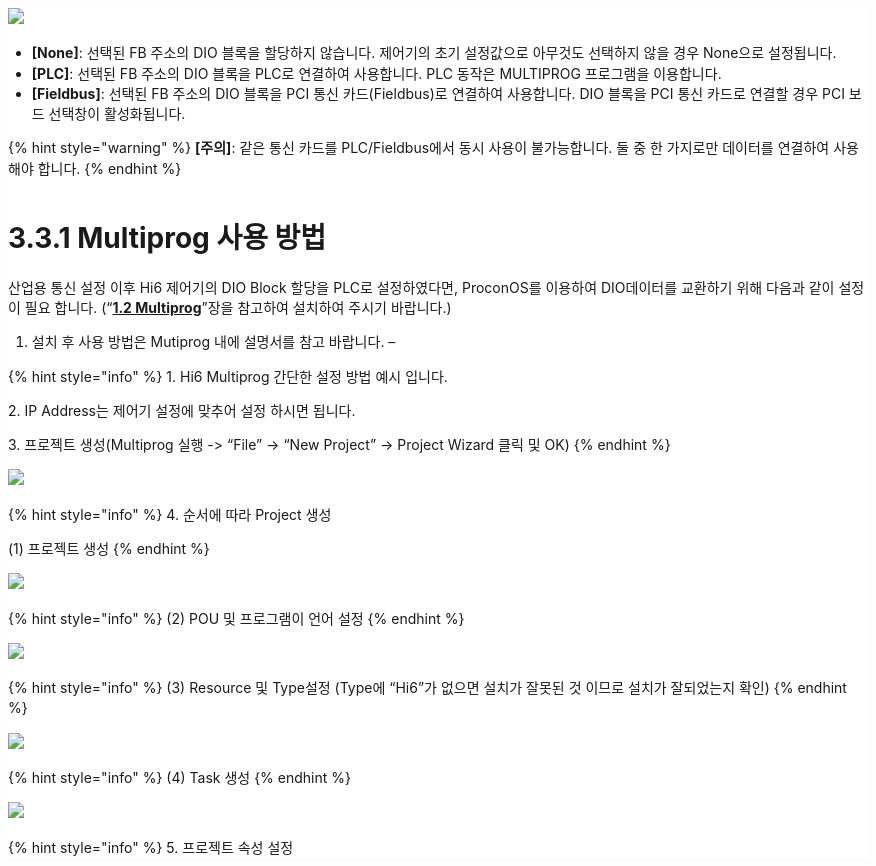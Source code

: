 ![](<../../_assets/image_11.png>)

* **\[None]**: 선택된 FB 주소의 DIO 블록을 할당하지 않습니다. 제어기의 초기 설정값으로 아무것도 선택하지 않을 경우 None으로 설정됩니다.
* **\[PLC]**: 선택된 FB 주소의 DIO 블록을 PLC로 연결하여 사용합니다. PLC 동작은 MULTIPROG 프로그램을 이용합니다.
* **\[Fieldbus]**: 선택된 FB 주소의 DIO 블록을 PCI 통신 카드(Fieldbus)로 연결하여 사용합니다. DIO 블록을 PCI 통신 카드로 연결할 경우 PCI 보드 선택창이 활성화됩니다.

{% hint style="warning" %}
**\[주의]**: 같은 통신 카드를 PLC/Fieldbus에서 동시 사용이 불가능합니다. 둘 중 한 가지로만 데이터를 연결하여 사용해야 합니다.
{% endhint %}
# 3.3.1 Multiprog 사용 방법

산업용 통신 설정 이후 Hi6 제어기의 DIO Block 할당을 PLC로 설정하였다면, ProconOS를 이용하여 DIO데이터를 교환하기 위해 다음과 같이 설정이 필요 합니다. (“[**1.2 Multiprog**](../../1-install-program/1-2-multiprog.md)”장을 참고하여 설치하여 주시기 바랍니다.)

1. 설치 후 사용 방법은 Mutiprog 내에 설명서를 참고 바랍니다. –

{% hint style="info" %}
1\.      Hi6 Multiprog 간단한 설정 방법 예시 입니다.

2\.      IP Address는 제어기 설정에 맞추어 설정 하시면 됩니다.

3\.      프로젝트 생성(Multiprog 실행 -> “File” -> “New Project” -> Project Wizard 클릭 및 OK)
{% endhint %}

![](<../../_assets/image_20.png>)

{% hint style="info" %}
4\.      순서에 따라 Project 생성

(1)    프로젝트 생성
{% endhint %}

![](<../../_assets/image_15.png>)

{% hint style="info" %}
(2) POU 및 프로그램이 언어 설정
{% endhint %}

![](<../../_assets/image_18.png>)

{% hint style="info" %}
(3) Resource 및 Type설정 (Type에 “Hi6”가 없으면 설치가 잘못된 것 이므로 설치가 잘되었는지 확인)
{% endhint %}

![](<../../_assets/image_1.png>)

{% hint style="info" %}
(4) Task 생성
{% endhint %}

![](<../../_assets/image_8.png>)

{% hint style="info" %}
5\.      프로젝트 속성 설정

